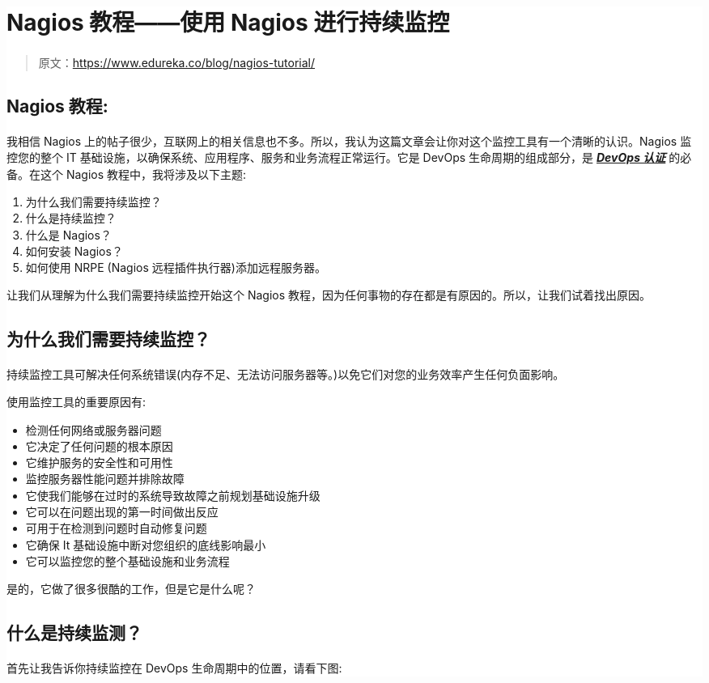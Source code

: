 # Nagios 教程——使用 Nagios 进行持续监控

> 原文：<https://www.edureka.co/blog/nagios-tutorial/>

## **Nagios 教程:**

我相信 Nagios 上的帖子很少，互联网上的相关信息也不多。所以，我认为这篇文章会让你对这个监控工具有一个清晰的认识。Nagios 监控您的整个 IT 基础设施，以确保系统、应用程序、服务和业务流程正常运行。它是 DevOps 生命周期的组成部分，是 ***[DevOps 认证](https://www.edureka.co/devops)*** 的必备。在这个 Nagios 教程中，我将涉及以下主题:

1.  为什么我们需要持续监控？
2.  什么是持续监控？
3.  什么是 Nagios？
4.  如何安装 Nagios？
5.  如何使用 NRPE (Nagios 远程插件执行器)添加远程服务器。

让我们从理解为什么我们需要持续监控开始这个 Nagios 教程，因为任何事物的存在都是有原因的。所以，让我们试着找出原因。

## **为什么我们需要持续监控？**

持续监控工具可解决任何系统错误(内存不足、无法访问服务器等。)以免它们对您的业务效率产生任何负面影响。

使用监控工具的重要原因有:

*   检测任何网络或服务器问题
*   它决定了任何问题的根本原因
*   它维护服务的安全性和可用性
*   监控服务器性能问题并排除故障
*   它使我们能够在过时的系统导致故障之前规划基础设施升级
*   它可以在问题出现的第一时间做出反应
*   可用于在检测到问题时自动修复问题
*   它确保 It 基础设施中断对您组织的底线影响最小
*   它可以监控您的整个基础设施和业务流程

是的，它做了很多很酷的工作，但是它是什么呢？

## **什么是持续监测？**

首先让我告诉你持续监控在 DevOps 生命周期中的位置，请看下图:
